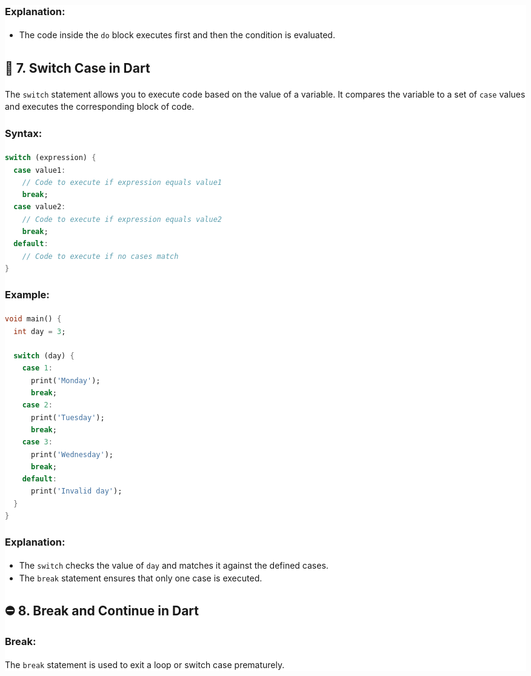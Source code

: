 ### Explanation:
- The code inside the `do` block executes first and then the condition is evaluated.

## 🔀 7. Switch Case in Dart

The `switch` statement allows you to execute code based on the value of a variable. It compares the variable to a set of `case` values and executes the corresponding block of code.

### Syntax:
```dart
switch (expression) {
  case value1:
    // Code to execute if expression equals value1
    break;
  case value2:
    // Code to execute if expression equals value2
    break;
  default:
    // Code to execute if no cases match
}
```

### Example:
```dart
void main() {
  int day = 3;

  switch (day) {
    case 1:
      print('Monday');
      break;
    case 2:
      print('Tuesday');
      break;
    case 3:
      print('Wednesday');
      break;
    default:
      print('Invalid day');
  }
}
```

### Explanation:
- The `switch` checks the value of `day` and matches it against the defined cases.
- The `break` statement ensures that only one case is executed.

## ⛔ 8. Break and Continue in Dart

### Break:
The `break` statement is used to exit a loop or switch case prematurely.
